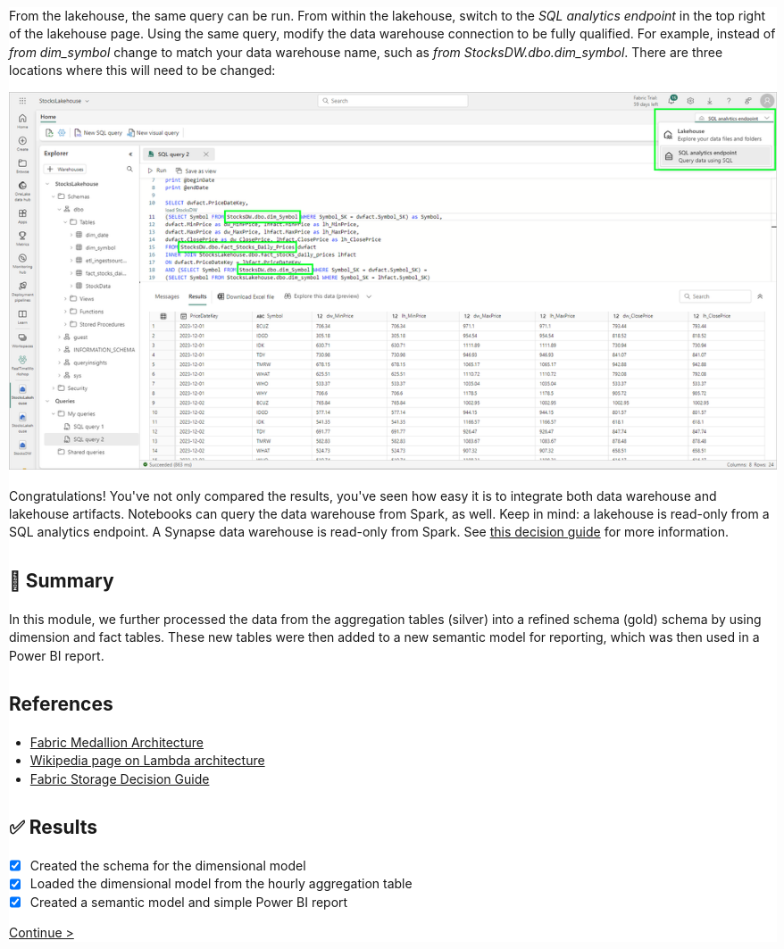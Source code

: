 From the lakehouse, the same query can be run. From within the lakehouse, switch to the *SQL analytics endpoint* in the top right of the lakehouse page. Using the same query, modify the data warehouse connection to be fully qualified. For example, instead of *from dim_symbol* change to match your data warehouse name, such as *from StocksDW.dbo.dim_symbol*. There are three locations where this will need to be changed: 

![Comparing from the Lakehouse](../images/module06/lakehousecompareresults.png)

Congratulations! You've not only compared the results, you've seen how easy it is to integrate both data warehouse and lakehouse artifacts. Notebooks can query the data warehouse from Spark, as well. Keep in mind: a lakehouse is read-only from a SQL analytics endpoint. A Synapse data warehouse is read-only from Spark. See [this decision guide](https://learn.microsoft.com/en-us/fabric/get-started/decision-guide-data-store) for more information.

## :tada: Summary

In this module, we further processed the data from the aggregation tables (silver) into a refined schema (gold) schema by using dimension and fact tables. These new tables were then added to a new semantic model for reporting, which was then used in a Power BI report.

## References

* [Fabric Medallion Architecture](https://learn.microsoft.com/en-us/fabric/onelake/onelake-medallion-lakehouse-architecture)
* [Wikipedia page on Lambda architecture](https://en.wikipedia.org/wiki/Lambda_architecture)
* [Fabric Storage Decision Guide](https://learn.microsoft.com/en-us/fabric/get-started/decision-guide-data-store)

## :white_check_mark: Results

- [x] Created the schema for the dimensional model
- [x] Loaded the dimensional model from the hourly aggregation table
- [x] Created a semantic model and simple Power BI report

[Continue >](./module07a.md)